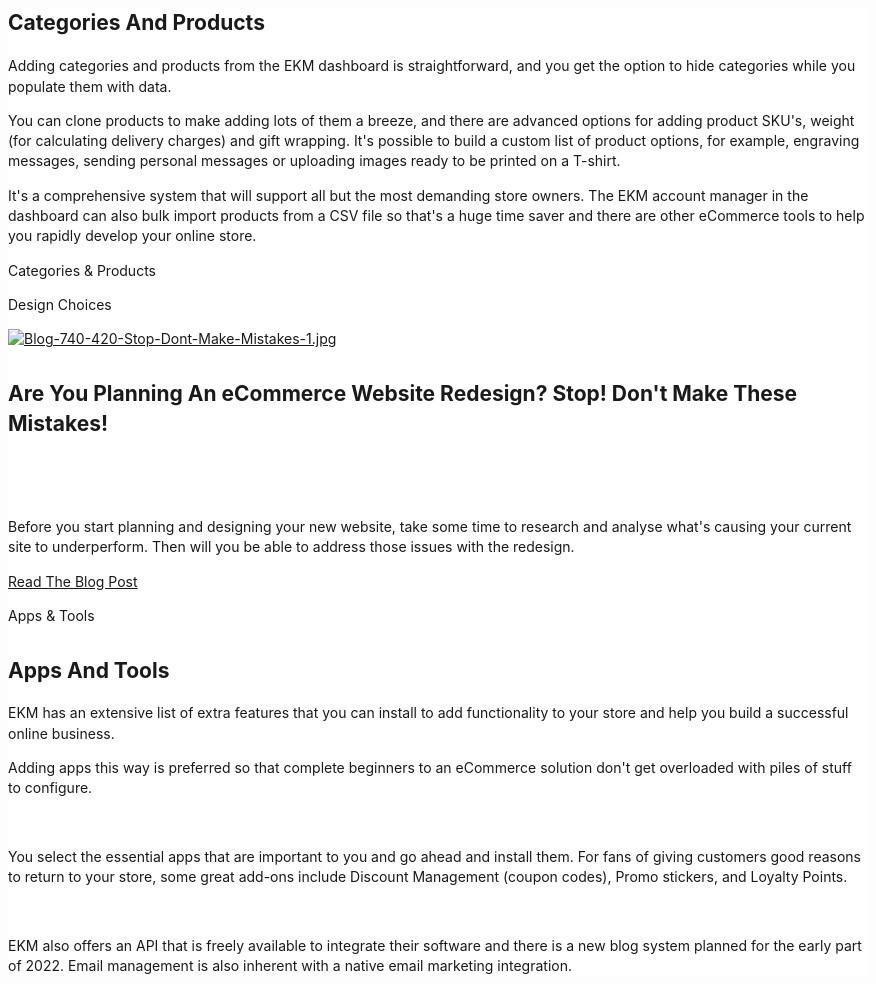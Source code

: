 ## Categories And Products

Adding categories and products from the EKM dashboard is straightforward, and you get the option to hide categories while you populate them with data.

You can clone products to make adding lots of them a breeze, and there are advanced options for adding product SKU's, weight (for calculating delivery charges) and gift wrapping. It's possible to build a custom list of product options, for example, engraving messages, sending personal messages or uploading images ready to be printed on a T-shirt.

It's a comprehensive system that will support all but the most demanding store owners. The EKM account manager in the dashboard can also bulk import products from a CSV file so that's a huge time saver and there are other eCommerce tools to help you rapidly develop your online store.

Categories & Products

Design Choices

[![Blog-740-420-Stop-Dont-Make-Mistakes-1.jpg](https://static.wixstatic.com/media/b0d63a_6e25a8c604174aaeb7652b9855ab4d51~mv2.jpg/v1/fill/w_331,h_188,al_c,q_80,usm_0.66_1.00_0.01,enc_avif,quality_auto/Blog-740-420-Stop-Dont-Make-Mistakes-1.jpg)](https://www.webuildstores.co.uk/post/the-cost-of-building-a-website-how-to-get-an-accurate-quote)

## Are You Planning An eCommerce Website Redesign? Stop! Don't Make These Mistakes!

## ​

Before you start planning and designing your new website, take some time to research and analyse what's causing your current site to underperform. Then will you be able to address those issues with the redesign.

[Read The Blog Post](https://www.webuildstores.co.uk/post/the-cost-of-building-a-website-how-to-get-an-accurate-quote)

Apps & Tools

## Apps And Tools

EKM has an extensive list of extra features that you can install to add functionality to your store and help you build a successful online business.

Adding apps this way is preferred so that complete beginners to an eCommerce solution don't get overloaded with piles of stuff to configure.

​

You select the essential apps that are important to you and go ahead and install them. For fans of giving customers good reasons to return to your store, some great add-ons include Discount Management (coupon codes), Promo stickers, and Loyalty Points.

​

EKM also offers an API that is freely available to integrate their software and there is a new blog system planned for the early part of 2022. Email management is also inherent with a native email marketing integration.
